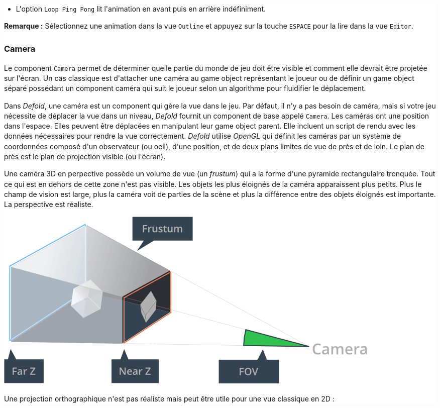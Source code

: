   - L'option `Loop Ping Pong` lit l'animation en avant puis en arrière indéfiniment.

**Remarque :** Sélectionnez une animation dans la vue `Outline` et appuyez sur la touche `ESPACE` pour la lire dans la vue `Editor`.

### Camera

Le component `Camera` permet de déterminer quelle partie du monde de jeu doit être visible et comment elle devrait être projetée sur l'écran. Un cas classique est d'attacher une caméra au game object représentant le joueur ou de définir un game object séparé possédant un component caméra qui suit le joueur selon un algorithme pour fluidifier le déplacement.

Dans *Defold*, une caméra est un component qui gère la vue dans le jeu. Par défaut, il n'y a pas besoin de caméra, mais si votre jeu nécessite de déplacer la vue dans un niveau, *Defold* fournit un component de base appelé `Camera`. Les caméras ont une position dans l'espace. Elles peuvent être déplacées en manipulant leur game object parent. Elle incluent un script de rendu avec les données nécessaires pour rendre la vue correctement. *Defold* utilise *OpenGL* qui définit les caméras par un système de coordonnées composé d'un observateur (ou oeil), d'une position, et de deux plans limites de vue de près et de loin. Le plan de près est le plan de projection visible (ou l'écran).

Une caméra 3D en perpective possède un volume de vue (un *frustum*) qui a la forme d'une pyramide rectangulaire tronquée. Tout ce qui est en dehors de cette zone n'est pas visible. Les objets les plus éloignés de la caméra apparaissent plus petits. Plus le champ de vision est large, plus la caméra voit de parties de la scène et plus la différence entre des objets éloignés est importante. La perspective est réaliste.

![Camera perspective frustum](images/defold_perspective_frustum.png)

Une projection orthographique n'est pas réaliste mais peut être utile pour une vue classique en 2D :
